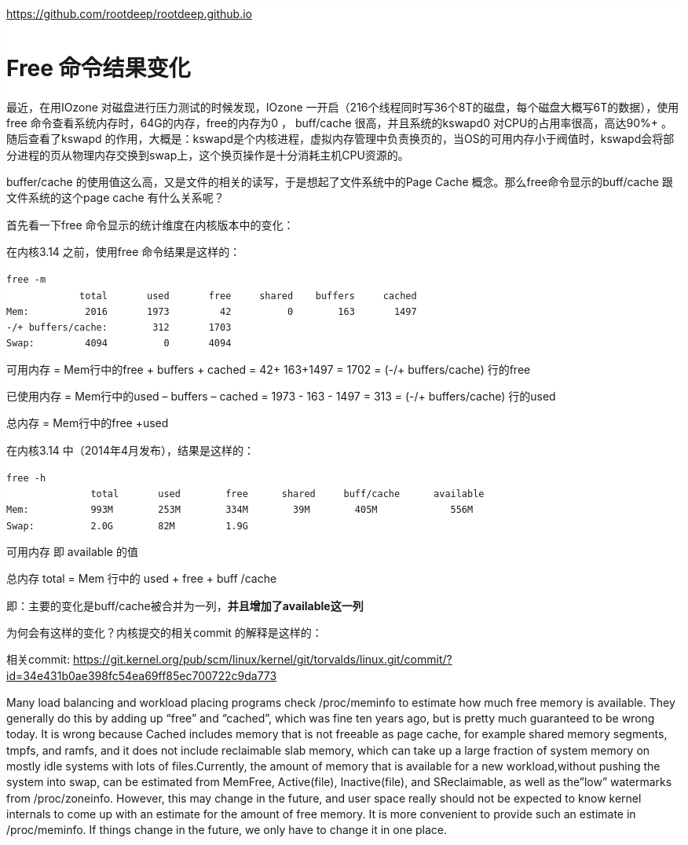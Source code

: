

https://github.com/rootdeep/rootdeep.github.io

# Free 命令结果变化

最近，在用IOzone 对磁盘进行压力测试的时候发现，IOzone 一开启（216个线程同时写36个8T的磁盘，每个磁盘大概写6T的数据），使用free 命令查看系统内存时，64G的内存，free的内存为0 ， buff/cache 很高，并且系统的kswapd0 对CPU的占用率很高，高达90%+ 。随后查看了kswapd 的作用，大概是：kswapd是个内核进程，虚拟内存管理中负责换页的，当OS的可用内存小于阀值时，kswapd会将部分进程的页从物理内存交换到swap上，这个换页操作是十分消耗主机CPU资源的。

buffer/cache 的使用值这么高，又是文件的相关的读写，于是想起了文件系统中的Page Cache 概念。那么free命令显示的buff/cache 跟文件系统的这个page cache 有什么关系呢？

首先看一下free 命令显示的统计维度在内核版本中的变化：

在内核3.14 之前，使用free 命令结果是这样的：

```
free -m
             total       used       free     shared    buffers     cached
Mem:          2016       1973         42          0        163       1497
-/+ buffers/cache:        312       1703
Swap:         4094          0       4094
```

可用内存 = Mem行中的free + buffers + cached = 42+ 163+1497 = 1702 = (-/+ buffers/cache) 行的free

已使用内存 = Mem行中的used – buffers – cached = 1973 - 163 - 1497 = 313 = (-/+ buffers/cache) 行的used

总内存 = Mem行中的free +used

在内核3.14 中（2014年4月发布），结果是这样的：

```
free -h
               total       used        free      shared     buff/cache      available
Mem:           993M        253M        334M        39M        405M             556M
Swap:          2.0G        82M         1.9G
```

可用内存 即 available 的值

总内存 total = Mem 行中的 used + free + buff /cache

即：主要的变化是buff/cache被合并为一列，**并且增加了available这一列**

为何会有这样的变化？内核提交的相关commit 的解释是这样的：

相关commit: https://git.kernel.org/pub/scm/linux/kernel/git/torvalds/linux.git/commit/?id=34e431b0ae398fc54ea69ff85ec700722c9da773

Many load balancing and workload placing programs check /proc/meminfo to estimate how much free memory is available. They generally do this by adding up “free” and “cached”, which was fine ten years ago, but is pretty much guaranteed to be wrong today. It is wrong because Cached includes memory that is not freeable as page cache, for example shared memory segments, tmpfs, and ramfs, and it does not include reclaimable slab memory, which can take up a large fraction of system memory on mostly idle systems with lots of files.Currently, the amount of memory that is available for a new workload,without pushing the system into swap, can be estimated from MemFree, Active(file), Inactive(file), and SReclaimable, as well as the”low” watermarks from /proc/zoneinfo. However, this may change in the future, and user space really should not be expected to know kernel internals to come up with an estimate for the amount of free memory. It is more convenient to provide such an estimate in /proc/meminfo. If things change in the future, we only have to change it in one place.
